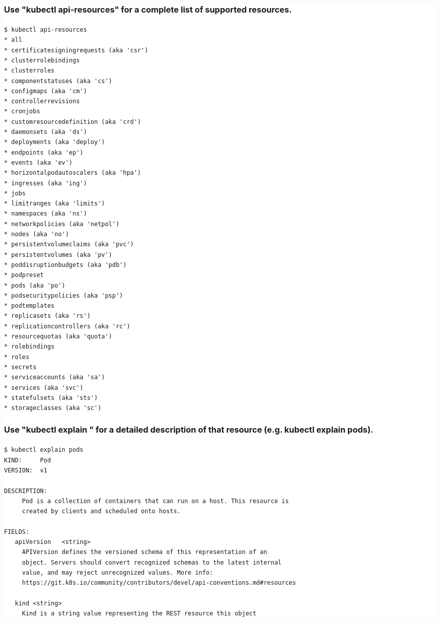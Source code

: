### Use "kubectl api-resources" for a complete list of supported resources.
```shell
$ kubectl api-resources
* all  
* certificatesigningrequests (aka 'csr')  
* clusterrolebindings  
* clusterroles  
* componentstatuses (aka 'cs')  
* configmaps (aka 'cm')  
* controllerrevisions  
* cronjobs  
* customresourcedefinition (aka 'crd')  
* daemonsets (aka 'ds')  
* deployments (aka 'deploy')  
* endpoints (aka 'ep')  
* events (aka 'ev')  
* horizontalpodautoscalers (aka 'hpa')  
* ingresses (aka 'ing')  
* jobs  
* limitranges (aka 'limits')  
* namespaces (aka 'ns')  
* networkpolicies (aka 'netpol')  
* nodes (aka 'no')  
* persistentvolumeclaims (aka 'pvc')  
* persistentvolumes (aka 'pv')  
* poddisruptionbudgets (aka 'pdb')  
* podpreset  
* pods (aka 'po')  
* podsecuritypolicies (aka 'psp')  
* podtemplates  
* replicasets (aka 'rs')  
* replicationcontrollers (aka 'rc')  
* resourcequotas (aka 'quota')  
* rolebindings  
* roles  
* secrets  
* serviceaccounts (aka 'sa')  
* services (aka 'svc')  
* statefulsets (aka 'sts')  
* storageclasses (aka 'sc')
```

### Use "kubectl explain <resource>" for a detailed description of that resource (e.g. kubectl explain pods).
```shell
$ kubectl explain pods
KIND:     Pod
VERSION:  v1

DESCRIPTION:
     Pod is a collection of containers that can run on a host. This resource is
     created by clients and scheduled onto hosts.

FIELDS:
   apiVersion   <string>
     APIVersion defines the versioned schema of this representation of an
     object. Servers should convert recognized schemas to the latest internal
     value, and may reject unrecognized values. More info:
     https://git.k8s.io/community/contributors/devel/api-conventions.md#resources

   kind <string>
     Kind is a string value representing the REST resource this object
```